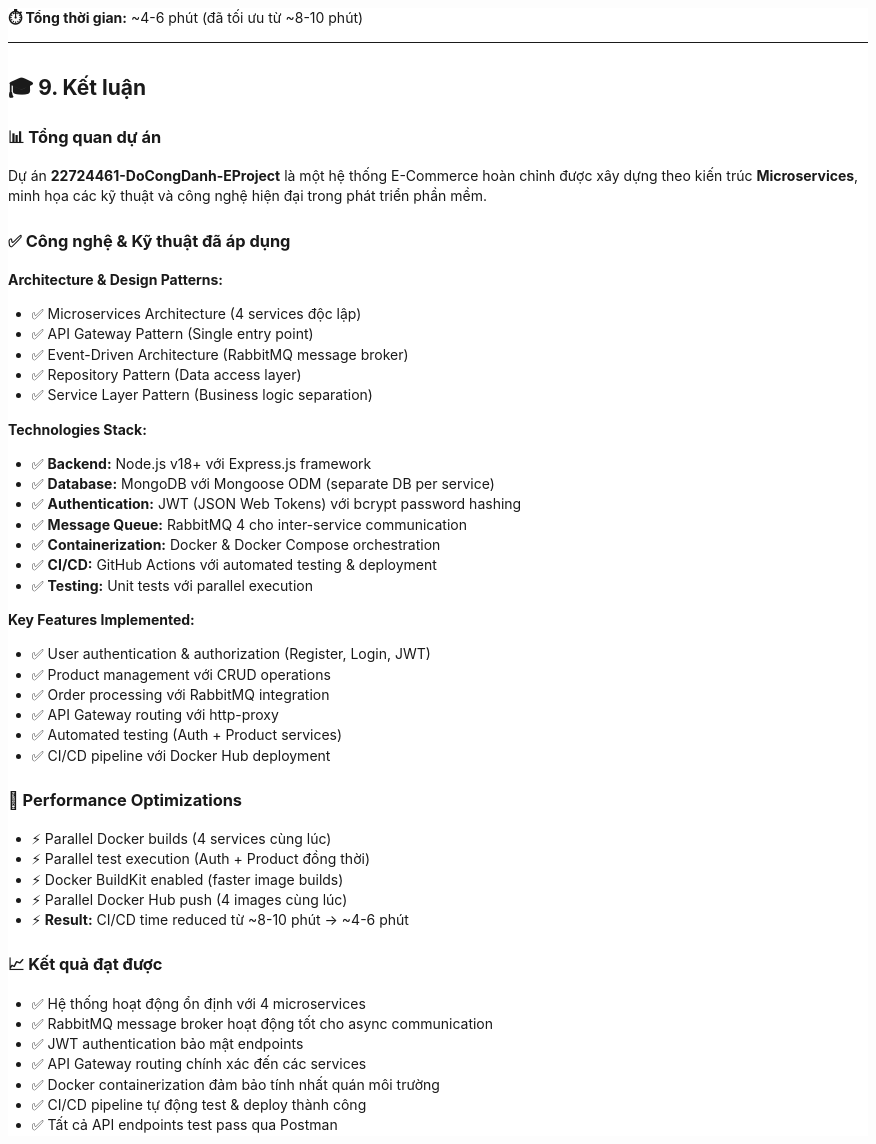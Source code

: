 **⏱️ Tổng thời gian:** ~4-6 phút (đã tối ưu từ ~8-10 phút)

---

## 🎓 9. Kết luận

### 📊 Tổng quan dự án
Dự án **22724461-DoCongDanh-EProject** là một hệ thống E-Commerce hoàn chỉnh được xây dựng theo kiến trúc **Microservices**, minh họa các kỹ thuật và công nghệ hiện đại trong phát triển phần mềm.

### ✅ Công nghệ & Kỹ thuật đã áp dụng

**Architecture & Design Patterns:**
- ✅ Microservices Architecture (4 services độc lập)
- ✅ API Gateway Pattern (Single entry point)
- ✅ Event-Driven Architecture (RabbitMQ message broker)
- ✅ Repository Pattern (Data access layer)
- ✅ Service Layer Pattern (Business logic separation)

**Technologies Stack:**
- ✅ **Backend:** Node.js v18+ với Express.js framework
- ✅ **Database:** MongoDB với Mongoose ODM (separate DB per service)
- ✅ **Authentication:** JWT (JSON Web Tokens) với bcrypt password hashing
- ✅ **Message Queue:** RabbitMQ 4 cho inter-service communication
- ✅ **Containerization:** Docker & Docker Compose orchestration
- ✅ **CI/CD:** GitHub Actions với automated testing & deployment
- ✅ **Testing:** Unit tests với parallel execution

**Key Features Implemented:**
- ✅ User authentication & authorization (Register, Login, JWT)
- ✅ Product management với CRUD operations
- ✅ Order processing với RabbitMQ integration
- ✅ API Gateway routing với http-proxy
- ✅ Automated testing (Auth + Product services)
- ✅ CI/CD pipeline với Docker Hub deployment

### 🚀 Performance Optimizations
- ⚡ Parallel Docker builds (4 services cùng lúc)
- ⚡ Parallel test execution (Auth + Product đồng thời)
- ⚡ Docker BuildKit enabled (faster image builds)
- ⚡ Parallel Docker Hub push (4 images cùng lúc)
- ⚡ **Result:** CI/CD time reduced từ ~8-10 phút → ~4-6 phút

### 📈 Kết quả đạt được
- ✅ Hệ thống hoạt động ổn định với 4 microservices
- ✅ RabbitMQ message broker hoạt động tốt cho async communication
- ✅ JWT authentication bảo mật endpoints
- ✅ API Gateway routing chính xác đến các services
- ✅ Docker containerization đảm bảo tính nhất quán môi trường
- ✅ CI/CD pipeline tự động test & deploy thành công
- ✅ Tất cả API endpoints test pass qua Postman
